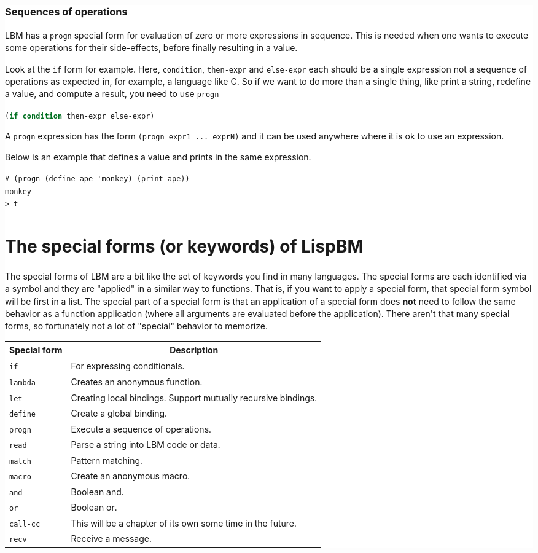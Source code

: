 ### Sequences of operations

LBM has a `progn` special form for evaluation of zero or more expressions
in sequence. This is needed when one wants to execute some operations
for their side-effects, before finally resulting in a value.

Look at the `if` form for example. Here, `condition`, `then-expr` and
`else-expr` each should be a single expression not a sequence of
operations as expected in, for example, a language like C. So if we
want to do more than a single thing, like print a string, redefine a
value, and compute a result, you need to use `progn`

``` lisp
(if condition then-expr else-expr)
```

A `progn` expression has the form `(progn expr1 ... exprN)`
and it can be used anywhere where it is ok to use an expression.


Below is an example that defines a value and prints in the same expression.

```
# (progn (define ape 'monkey) (print ape))
monkey
> t
```
# The special forms (or keywords) of LispBM

The special forms of LBM are a bit like the set of keywords you find
in many languages. The special forms are each identified via a symbol
and they are "applied" in a similar way to functions. That is, if you
want to apply a special form, that special form symbol will be first
in a list. The special part of a special form is that an application
of a special form does **not** need to follow the same behavior as a
function application (where all arguments are evaluated before the
application). There aren't that many special forms, so fortunately not
a lot of "special" behavior to memorize.


| Special form | Description                                                   |
| ---          |  ---                                                          |
| `if`         | For expressing conditionals.                                  |
| `lambda`     | Creates an anonymous function.                                |
| `let`        | Creating local bindings. Support mutually recursive bindings. |
| `define`     | Create a global binding.                                      |
| `progn`      | Execute a sequence of operations.                             |
| `read`       | Parse a string into LBM code or data.                         |
| `match`      | Pattern matching.                                             |
| `macro`      | Create an anonymous macro.                                    |
| `and`        | Boolean and.                                                  |
| `or`         | Boolean or.                                                   |
| `call-cc`    | This will be a chapter of its own some time in the future.    |
| `recv`       | Receive a message.                                            |
